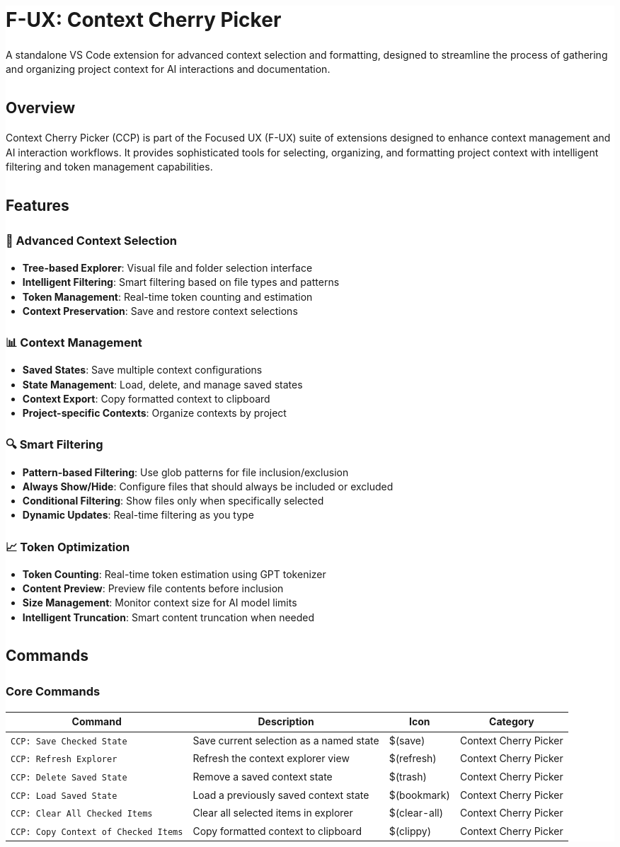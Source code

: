 # F-UX: Context Cherry Picker

A standalone VS Code extension for advanced context selection and formatting, designed to streamline the process of gathering and organizing project context for AI interactions and documentation.

## Overview

Context Cherry Picker (CCP) is part of the Focused UX (F-UX) suite of extensions designed to enhance context management and AI interaction workflows. It provides sophisticated tools for selecting, organizing, and formatting project context with intelligent filtering and token management capabilities.

## Features

### 🎯 Advanced Context Selection
- **Tree-based Explorer**: Visual file and folder selection interface
- **Intelligent Filtering**: Smart filtering based on file types and patterns
- **Token Management**: Real-time token counting and estimation
- **Context Preservation**: Save and restore context selections

### 📊 Context Management
- **Saved States**: Save multiple context configurations
- **State Management**: Load, delete, and manage saved states
- **Context Export**: Copy formatted context to clipboard
- **Project-specific Contexts**: Organize contexts by project

### 🔍 Smart Filtering
- **Pattern-based Filtering**: Use glob patterns for file inclusion/exclusion
- **Always Show/Hide**: Configure files that should always be included or excluded
- **Conditional Filtering**: Show files only when specifically selected
- **Dynamic Updates**: Real-time filtering as you type

### 📈 Token Optimization
- **Token Counting**: Real-time token estimation using GPT tokenizer
- **Content Preview**: Preview file contents before inclusion
- **Size Management**: Monitor context size for AI model limits
- **Intelligent Truncation**: Smart content truncation when needed

## Commands

### Core Commands

| Command | Description | Icon | Category |
|---------|-------------|------|----------|
| `CCP: Save Checked State` | Save current selection as a named state | $(save) | Context Cherry Picker |
| `CCP: Refresh Explorer` | Refresh the context explorer view | $(refresh) | Context Cherry Picker |
| `CCP: Delete Saved State` | Remove a saved context state | $(trash) | Context Cherry Picker |
| `CCP: Load Saved State` | Load a previously saved context state | $(bookmark) | Context Cherry Picker |
| `CCP: Clear All Checked Items` | Clear all selected items in explorer | $(clear-all) | Context Cherry Picker |
| `CCP: Copy Context of Checked Items` | Copy formatted context to clipboard | $(clippy) | Context Cherry Picker |
